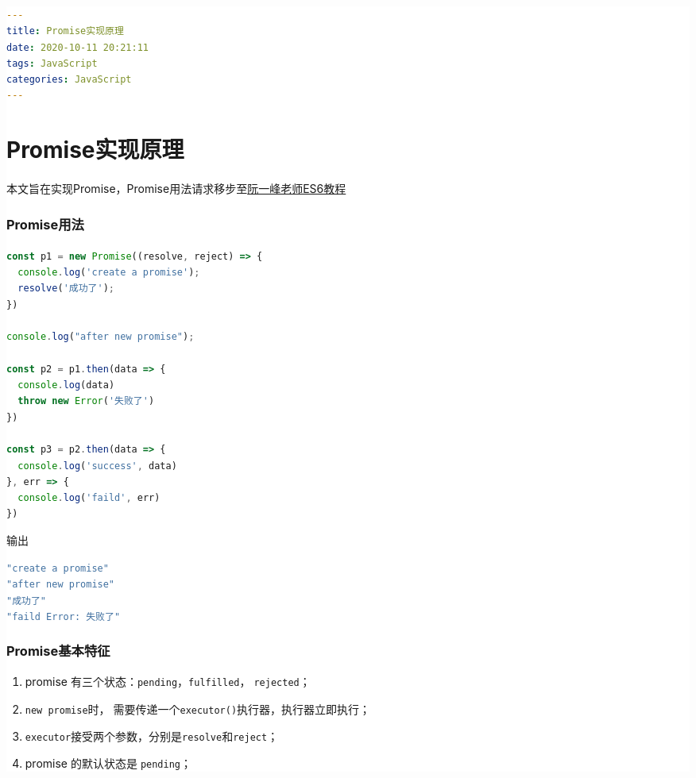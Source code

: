 ```yaml
---
title: Promise实现原理
date: 2020-10-11 20:21:11
tags: JavaScript
categories: JavaScript
---
```

# Promise实现原理

本文旨在实现Promise，Promise用法请求移步至[阮一峰老师ES6教程](https://es6.ruanyifeng.com/#docs/promise)

### Promise用法

```js
const p1 = new Promise((resolve, reject) => {
  console.log('create a promise');
  resolve('成功了');
})

console.log("after new promise");

const p2 = p1.then(data => {
  console.log(data)
  throw new Error('失败了')
})

const p3 = p2.then(data => {
  console.log('success', data)
}, err => {
  console.log('faild', err)
})
```

输出

```js
"create a promise"
"after new promise"
"成功了"
"faild Error: 失败了"
```



### Promise基本特征

1. promise 有三个状态：`pending`，`fulfilled`， `rejected`；

2. `new promise`时， 需要传递一个`executor()`执行器，执行器立即执行；

3. `executor`接受两个参数，分别是`resolve`和`reject`；

4. promise  的默认状态是 `pending`；
